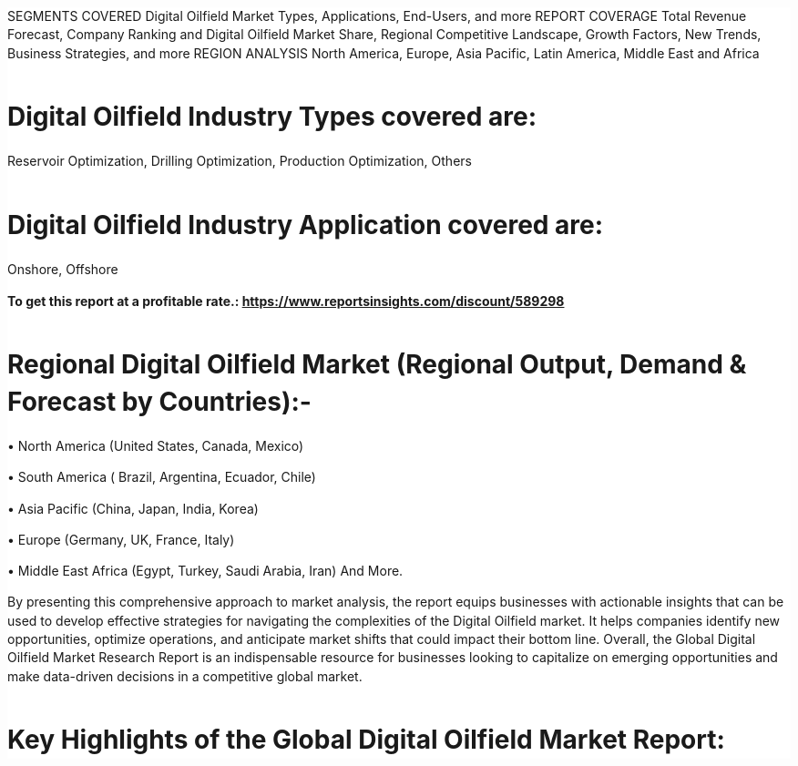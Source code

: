 </tr>
<tr>
<td>SEGMENTS COVERED</td>
<td>Digital Oilfield Market Types, Applications, End-Users, and more</td>
</tr>
<tr>
<td>REPORT COVERAGE</td>
<td>Total Revenue Forecast, Company Ranking and Digital Oilfield Market Share, Regional Competitive Landscape, Growth Factors, New Trends, Business Strategies, and more</td>
</tr>
<tr>
<td>REGION ANALYSIS</td>
<td>North America, Europe, Asia Pacific, Latin America, Middle East and Africa</td>
</tr>
</table>

# <strong>Digital Oilfield Industry Types covered are:</strong>

Reservoir Optimization, Drilling Optimization, Production Optimization, Others

# <strong>Digital Oilfield Industry Application covered are:</strong>

Onshore, Offshore

<strong>To get this report at a profitable rate.: <a href=https://www.reportsinsights.com/discount/589298>https://www.reportsinsights.com/discount/589298</a></strong></font>

# <strong>Regional Digital Oilfield Market (Regional Output, Demand &amp; Forecast by Countries):-</strong>

• North America (United States, Canada, Mexico)

• South America ( Brazil, Argentina, Ecuador, Chile)

• Asia Pacific (China, Japan, India, Korea)

• Europe (Germany, UK, France, Italy)

• Middle East Africa (Egypt, Turkey, Saudi Arabia, Iran) And More.

By presenting this comprehensive approach to market analysis, the report equips businesses with actionable insights that can be used to develop effective strategies for navigating the complexities of the Digital Oilfield market. It helps companies identify new opportunities, optimize operations, and anticipate market shifts that could impact their bottom line. Overall, the Global Digital Oilfield Market Research Report is an indispensable resource for businesses looking to capitalize on emerging opportunities and make data-driven decisions in a competitive global market.

# <strong>Key Highlights of the Global Digital Oilfield Market Report:</strong>
